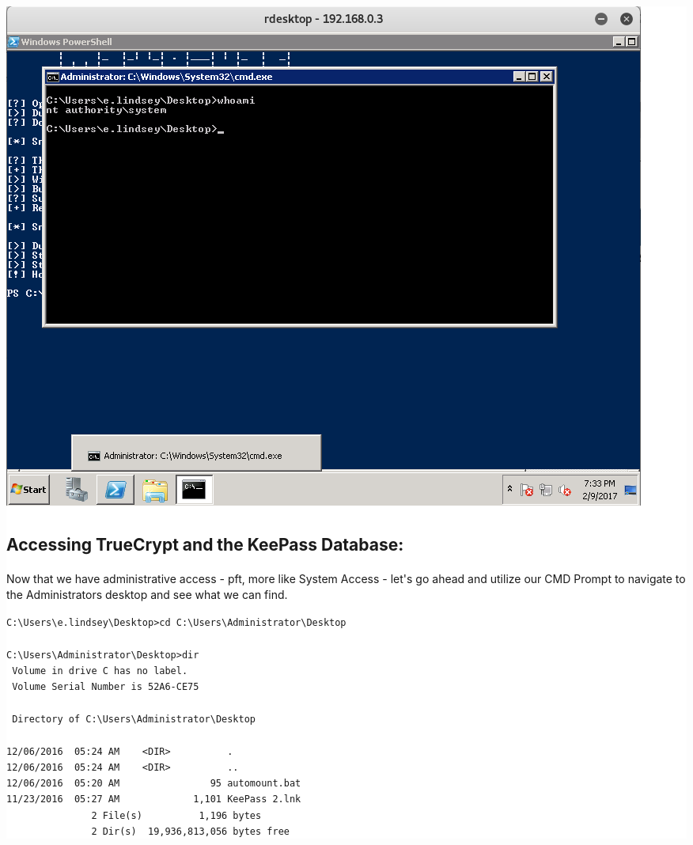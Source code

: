 <a href="/images/gds11-7.png"><img src="/images/gds11-7.png"></a>


## Accessing TrueCrypt and the KeePass Database:

Now that we have administrative access - pft, more like System Access - let's go ahead and utilize our CMD Prompt to navigate to the Administrators desktop and see what we can find.

```shell
C:\Users\e.lindsey\Desktop>cd C:\Users\Administrator\Desktop

C:\Users\Administrator\Desktop>dir
 Volume in drive C has no label.
 Volume Serial Number is 52A6-CE75

 Directory of C:\Users\Administrator\Desktop

12/06/2016  05:24 AM    <DIR>          .
12/06/2016  05:24 AM    <DIR>          ..
12/06/2016  05:20 AM                95 automount.bat
11/23/2016  05:27 AM             1,101 KeePass 2.lnk
               2 File(s)          1,196 bytes
               2 Dir(s)  19,936,813,056 bytes free
```
